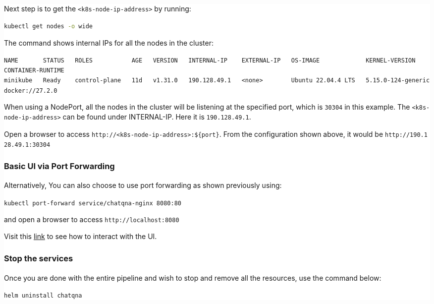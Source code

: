 Next step is to get the `<k8s-node-ip-address>` by running:
```bash
kubectl get nodes -o wide
```
The command shows internal IPs for all the nodes in the cluster:
```
NAME       STATUS   ROLES           AGE   VERSION   INTERNAL-IP    EXTERNAL-IP   OS-IMAGE             KERNEL-VERSION       CONTAINER-RUNTIME
minikube   Ready    control-plane   11d   v1.31.0   190.128.49.1   <none>        Ubuntu 22.04.4 LTS   5.15.0-124-generic   docker://27.2.0
```
When using a NodePort, all the nodes in the cluster will be listening at the specified port, which is  `30304` in this example. The `<k8s-node-ip-address>` can be found under INTERNAL-IP. Here it is `190.128.49.1`.

Open a browser to access `http://<k8s-node-ip-address>:${port}`.
From the configuration shown above, it would be `http://190.128.49.1:30304`

### Basic UI via Port Forwarding

Alternatively, You can also choose to use port forwarding as shown previously using:
```bash
kubectl port-forward service/chatqna-nginx 8080:80
```
and open a browser to access `http://localhost:8080`
 
 Visit this [link](https://opea-project.github.io/latest/getting-started/README.html#interact-with-chatqna) to see how to interact with the UI. 

### Stop the services
Once you are done with the entire pipeline and wish to stop and remove all the resources, use the command below:
```
helm uninstall chatqna
```
